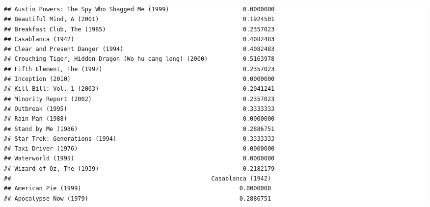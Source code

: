     ## Austin Powers: The Spy Who Shagged Me (1999)                     0.0000000
    ## Beautiful Mind, A (2001)                                         0.1924501
    ## Breakfast Club, The (1985)                                       0.2357023
    ## Casablanca (1942)                                                0.4082483
    ## Clear and Present Danger (1994)                                  0.4082483
    ## Crouching Tiger, Hidden Dragon (Wo hu cang long) (2000)          0.5163978
    ## Fifth Element, The (1997)                                        0.2357023
    ## Inception (2010)                                                 0.0000000
    ## Kill Bill: Vol. 1 (2003)                                         0.2041241
    ## Minority Report (2002)                                           0.2357023
    ## Outbreak (1995)                                                  0.3333333
    ## Rain Man (1988)                                                  0.0000000
    ## Stand by Me (1986)                                               0.2886751
    ## Star Trek: Generations (1994)                                    0.3333333
    ## Taxi Driver (1976)                                               0.0000000
    ## Waterworld (1995)                                                0.0000000
    ## Wizard of Oz, The (1939)                                         0.2182179
    ##                                                         Casablanca (1942)
    ## American Pie (1999)                                             0.0000000
    ## Apocalypse Now (1979)                                           0.2886751